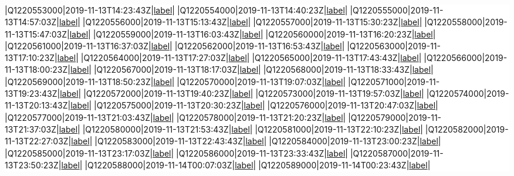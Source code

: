 |Q1220553000|2019-11-13T14:23:43Z|[label](https://github.com/link)|
|Q1220554000|2019-11-13T14:40:23Z|[label](https://github.com/link)|
|Q1220555000|2019-11-13T14:57:03Z|[label](https://github.com/link)|
|Q1220556000|2019-11-13T15:13:43Z|[label](https://github.com/link)|
|Q1220557000|2019-11-13T15:30:23Z|[label](https://github.com/link)|
|Q1220558000|2019-11-13T15:47:03Z|[label](https://github.com/link)|
|Q1220559000|2019-11-13T16:03:43Z|[label](https://github.com/link)|
|Q1220560000|2019-11-13T16:20:23Z|[label](https://github.com/link)|
|Q1220561000|2019-11-13T16:37:03Z|[label](https://github.com/link)|
|Q1220562000|2019-11-13T16:53:43Z|[label](https://github.com/link)|
|Q1220563000|2019-11-13T17:10:23Z|[label](https://github.com/link)|
|Q1220564000|2019-11-13T17:27:03Z|[label](https://github.com/link)|
|Q1220565000|2019-11-13T17:43:43Z|[label](https://github.com/link)|
|Q1220566000|2019-11-13T18:00:23Z|[label](https://github.com/link)|
|Q1220567000|2019-11-13T18:17:03Z|[label](https://github.com/link)|
|Q1220568000|2019-11-13T18:33:43Z|[label](https://github.com/link)|
|Q1220569000|2019-11-13T18:50:23Z|[label](https://github.com/link)|
|Q1220570000|2019-11-13T19:07:03Z|[label](https://github.com/link)|
|Q1220571000|2019-11-13T19:23:43Z|[label](https://github.com/link)|
|Q1220572000|2019-11-13T19:40:23Z|[label](https://github.com/link)|
|Q1220573000|2019-11-13T19:57:03Z|[label](https://github.com/link)|
|Q1220574000|2019-11-13T20:13:43Z|[label](https://github.com/link)|
|Q1220575000|2019-11-13T20:30:23Z|[label](https://github.com/link)|
|Q1220576000|2019-11-13T20:47:03Z|[label](https://github.com/link)|
|Q1220577000|2019-11-13T21:03:43Z|[label](https://github.com/link)|
|Q1220578000|2019-11-13T21:20:23Z|[label](https://github.com/link)|
|Q1220579000|2019-11-13T21:37:03Z|[label](https://github.com/link)|
|Q1220580000|2019-11-13T21:53:43Z|[label](https://github.com/link)|
|Q1220581000|2019-11-13T22:10:23Z|[label](https://github.com/link)|
|Q1220582000|2019-11-13T22:27:03Z|[label](https://github.com/link)|
|Q1220583000|2019-11-13T22:43:43Z|[label](https://github.com/link)|
|Q1220584000|2019-11-13T23:00:23Z|[label](https://github.com/link)|
|Q1220585000|2019-11-13T23:17:03Z|[label](https://github.com/link)|
|Q1220586000|2019-11-13T23:33:43Z|[label](https://github.com/link)|
|Q1220587000|2019-11-13T23:50:23Z|[label](https://github.com/link)|
|Q1220588000|2019-11-14T00:07:03Z|[label](https://github.com/link)|
|Q1220589000|2019-11-14T00:23:43Z|[label](https://github.com/link)|